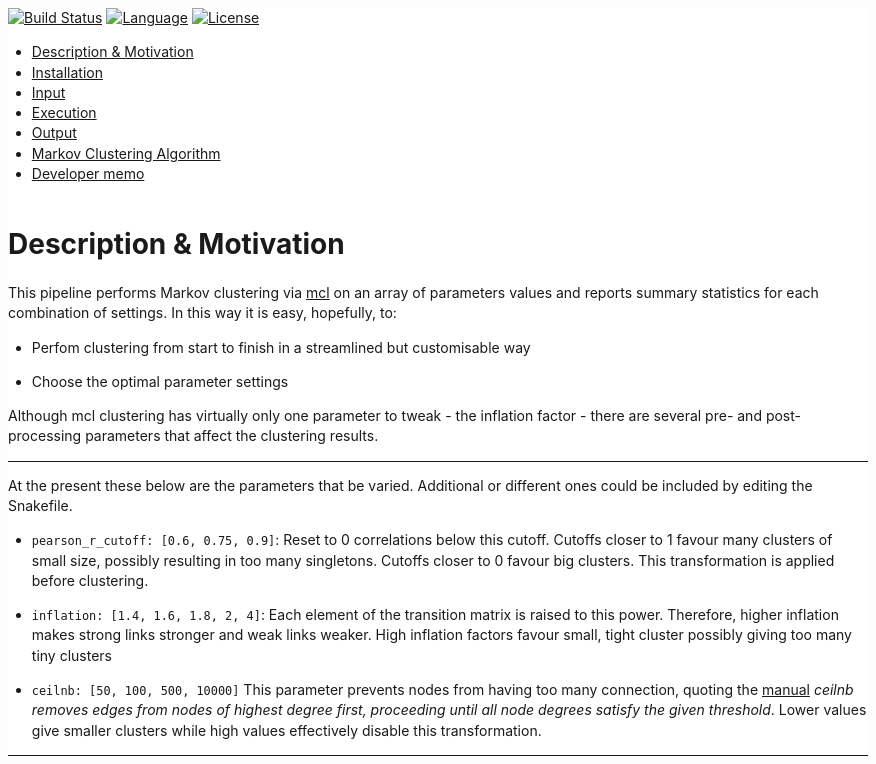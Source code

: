 [![Build Status](https://travis-ci.com/dariober/snakemake-mcl-cluster.svg?branch=master)](https://travis-ci.com/dariober/snakemake-mcl-cluster)
[![Language](http://img.shields.io/badge/language-snakemake-brightgreen.svg)](https://www.java.com/)
[![License](http://img.shields.io/badge/license-MIT-blue.svg)](https://github.com/dariober/snakemake-mcl-cluster)



* [Description & Motivation](#description--motivation)
* [Installation](#installation)
* [Input](#input)
* [Execution](#execution)
* [Output](#output)
* [Markov Clustering Algorithm](#markov-clustering-algorithm)
* [Developer memo](#developer-memo)



# Description & Motivation

This pipeline performs Markov clustering via
[mcl](https://micans.org/mcl/index.html) on an array of parameters values and
reports summary statistics for each combination of settings. In this way it
is easy, hopefully, to:

* Perfom clustering from start to finish in a streamlined but customisable way

* Choose the optimal parameter settings

Although mcl clustering has virtually only one parameter to tweak - the
inflation factor - there are several pre- and post-processing parameters that
affect the clustering results.

---

At the present these below are the parameters that be varied. Additional or
different ones could be included by editing the Snakefile.

* `pearson_r_cutoff: [0.6, 0.75, 0.9]`: Reset to 0 correlations below this
  cutoff. Cutoffs closer to 1 favour many clusters of small size, possibly
  resulting in too many singletons. Cutoffs closer to 0 favour big clusters.
  This transformation is applied before clustering.

* `inflation: [1.4, 1.6, 1.8, 2, 4]`: Each element of the transition matrix is
  raised to this power. Therefore, higher inflation makes strong links stronger
  and weak links weaker. High inflation factors favour small, tight cluster
  possibly giving too many tiny clusters

* `ceilnb: [50, 100, 500, 10000]` This parameter prevents nodes from having too many
  connection, quoting the [manual](https://micans.org/mcl/man/mcl.html) *ceilnb
  removes edges from nodes of highest degree first, proceeding until all node
  degrees satisfy the given threshold*. Lower values give smaller clusters
  while high values effectively disable this transformation.

----
